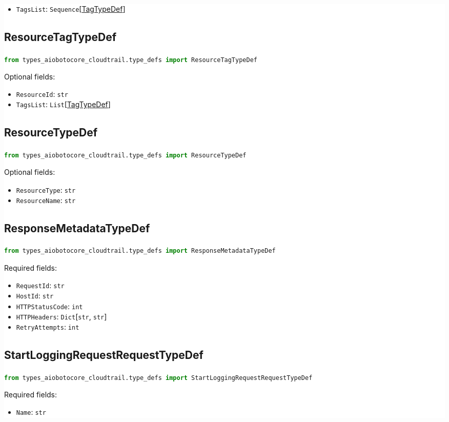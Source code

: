 - `TagsList`: `Sequence`\[[TagTypeDef](./type_defs.md#tagtypedef)\]

<a id="resourcetagtypedef"></a>

## ResourceTagTypeDef

```python
from types_aiobotocore_cloudtrail.type_defs import ResourceTagTypeDef
```

Optional fields:

- `ResourceId`: `str`
- `TagsList`: `List`\[[TagTypeDef](./type_defs.md#tagtypedef)\]

<a id="resourcetypedef"></a>

## ResourceTypeDef

```python
from types_aiobotocore_cloudtrail.type_defs import ResourceTypeDef
```

Optional fields:

- `ResourceType`: `str`
- `ResourceName`: `str`

<a id="responsemetadatatypedef"></a>

## ResponseMetadataTypeDef

```python
from types_aiobotocore_cloudtrail.type_defs import ResponseMetadataTypeDef
```

Required fields:

- `RequestId`: `str`
- `HostId`: `str`
- `HTTPStatusCode`: `int`
- `HTTPHeaders`: `Dict`\[`str`, `str`\]
- `RetryAttempts`: `int`

<a id="startloggingrequestrequesttypedef"></a>

## StartLoggingRequestRequestTypeDef

```python
from types_aiobotocore_cloudtrail.type_defs import StartLoggingRequestRequestTypeDef
```

Required fields:

- `Name`: `str`

<a id="stoploggingrequestrequesttypedef"></a>
